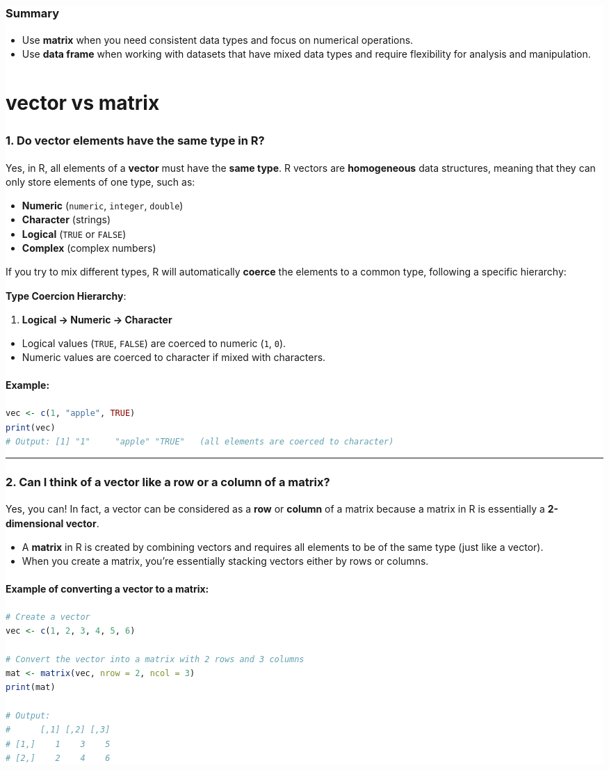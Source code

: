 ### **Summary**

- Use **matrix** when you need consistent data types and focus on numerical operations.
- Use **data frame** when working with datasets that have mixed data types and require flexibility for analysis and manipulation.

# vector vs matrix
### **1\. Do vector elements have the same type in R?**

Yes, in R, all elements of a **vector** must have the **same type**. R vectors are **homogeneous** data structures, meaning that they can only store elements of one type, such as:

- **Numeric** (`numeric`, `integer`, `double`)
- **Character** (strings)
- **Logical** (`TRUE` or `FALSE`)
- **Complex** (complex numbers)

If you try to mix different types, R will automatically **coerce** the elements to a common type, following a specific hierarchy:

**Type Coercion Hierarchy**:

1. **Logical → Numeric → Character**
  - Logical values (`TRUE`, `FALSE`) are coerced to numeric (`1`, `0`).
  - Numeric values are coerced to character if mixed with characters.

#### Example:

```r
vec <- c(1, "apple", TRUE)
print(vec)
# Output: [1] "1"     "apple" "TRUE"   (all elements are coerced to character)

```

---

### **2\. Can I think of a vector like a row or a column of a matrix?**

Yes, you can! In fact, a vector can be considered as a **row** or **column** of a matrix because a matrix in R is essentially a **2-dimensional vector**.

- A **matrix** in R is created by combining vectors and requires all elements to be of the same type (just like a vector).
- When you create a matrix, you’re essentially stacking vectors either by rows or columns.

#### Example of converting a vector to a matrix:

```r
# Create a vector
vec <- c(1, 2, 3, 4, 5, 6)

# Convert the vector into a matrix with 2 rows and 3 columns
mat <- matrix(vec, nrow = 2, ncol = 3)
print(mat)

# Output:
#      [,1] [,2] [,3]
# [1,]    1    3    5
# [2,]    2    4    6

```
